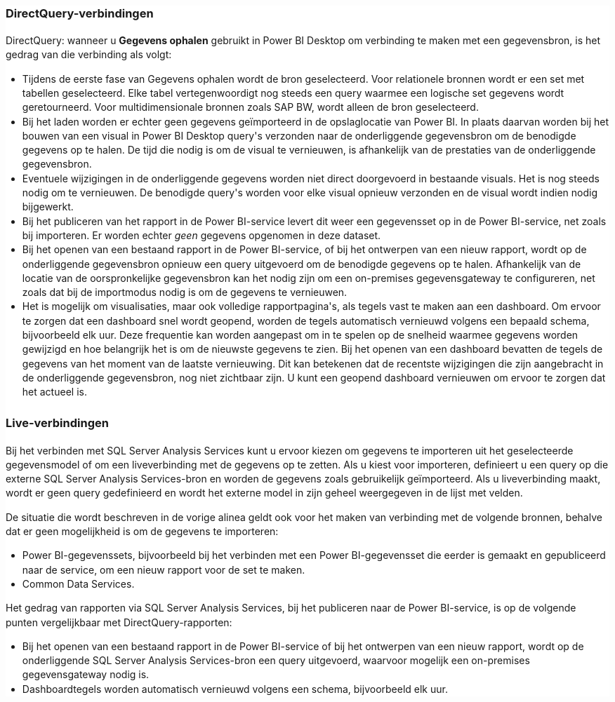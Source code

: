 ### <a name="directquery-connections"></a>DirectQuery-verbindingen

DirectQuery: wanneer u **Gegevens ophalen** gebruikt in Power BI Desktop om verbinding te maken met een gegevensbron, is het gedrag van die verbinding als volgt:

* Tijdens de eerste fase van Gegevens ophalen wordt de bron geselecteerd. Voor relationele bronnen wordt er een set met tabellen geselecteerd. Elke tabel vertegenwoordigt nog steeds een query waarmee een logische set gegevens wordt geretourneerd. Voor multidimensionale bronnen zoals SAP BW, wordt alleen de bron geselecteerd.
* Bij het laden worden er echter geen gegevens geïmporteerd in de opslaglocatie van Power BI. In plaats daarvan worden bij het bouwen van een visual in Power BI Desktop query's verzonden naar de onderliggende gegevensbron om de benodigde gegevens op te halen. De tijd die nodig is om de visual te vernieuwen, is afhankelijk van de prestaties van de onderliggende gegevensbron.
* Eventuele wijzigingen in de onderliggende gegevens worden niet direct doorgevoerd in bestaande visuals. Het is nog steeds nodig om te vernieuwen. De benodigde query's worden voor elke visual opnieuw verzonden en de visual wordt indien nodig bijgewerkt.
* Bij het publiceren van het rapport in de Power BI-service levert dit weer een gegevensset op in de Power BI-service, net zoals bij importeren. Er worden echter *geen* gegevens opgenomen in deze dataset.
* Bij het openen van een bestaand rapport in de Power BI-service, of bij het ontwerpen van een nieuw rapport, wordt op de onderliggende gegevensbron opnieuw een query uitgevoerd om de benodigde gegevens op te halen. Afhankelijk van de locatie van de oorspronkelijke gegevensbron kan het nodig zijn om een on-premises gegevensgateway te configureren, net zoals dat bij de importmodus nodig is om de gegevens te vernieuwen.
* Het is mogelijk om visualisaties, maar ook volledige rapportpagina's, als tegels vast te maken aan een dashboard. Om ervoor te zorgen dat een dashboard snel wordt geopend, worden de tegels automatisch vernieuwd volgens een bepaald schema, bijvoorbeeld elk uur. Deze frequentie kan worden aangepast om in te spelen op de snelheid waarmee gegevens worden gewijzigd en hoe belangrijk het is om de nieuwste gegevens te zien. Bij het openen van een dashboard bevatten de tegels de gegevens van het moment van de laatste vernieuwing. Dit kan betekenen dat de recentste wijzigingen die zijn aangebracht in de onderliggende gegevensbron, nog niet zichtbaar zijn. U kunt een geopend dashboard vernieuwen om ervoor te zorgen dat het actueel is.

### <a name="live-connections"></a>Live-verbindingen

Bij het verbinden met SQL Server Analysis Services kunt u ervoor kiezen om gegevens te importeren uit het geselecteerde gegevensmodel of om een liveverbinding met de gegevens op te zetten. Als u kiest voor importeren, definieert u een query op die externe SQL Server Analysis Services-bron en worden de gegevens zoals gebruikelijk geïmporteerd. Als u liveverbinding maakt, wordt er geen query gedefinieerd en wordt het externe model in zijn geheel weergegeven in de lijst met velden.

De situatie die wordt beschreven in de vorige alinea geldt ook voor het maken van verbinding met de volgende bronnen, behalve dat er geen mogelijkheid is om de gegevens te importeren:

* Power BI-gegevenssets, bijvoorbeeld bij het verbinden met een Power BI-gegevensset die eerder is gemaakt en gepubliceerd naar de service, om een nieuw rapport voor de set te maken.
* Common Data Services.

Het gedrag van rapporten via SQL Server Analysis Services, bij het publiceren naar de Power BI-service, is op de volgende punten vergelijkbaar met DirectQuery-rapporten:

* Bij het openen van een bestaand rapport in de Power BI-service of bij het ontwerpen van een nieuw rapport, wordt op de onderliggende SQL Server Analysis Services-bron een query uitgevoerd, waarvoor mogelijk een on-premises gegevensgateway nodig is.
* Dashboardtegels worden automatisch vernieuwd volgens een schema, bijvoorbeeld elk uur.
